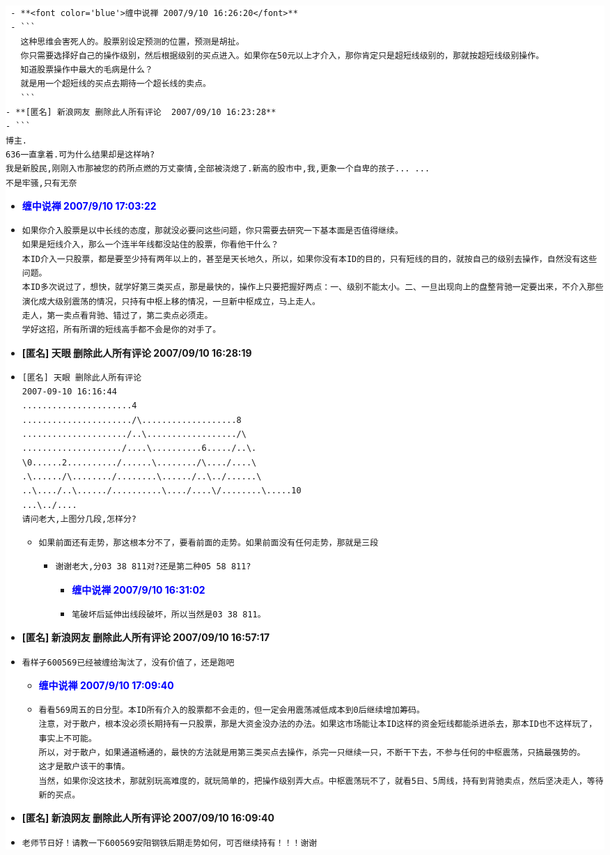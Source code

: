   ```
   - **<font color='blue'>缠中说禅 2007/9/10 16:26:20</font>**
   - ```
     这种思维会害死人的。股票别设定预测的位置，预测是胡扯。
     你只需要选择好自己的操作级别，然后根据级别的买点进入。如果你在50元以上才介入，那你肯定只是超短线级别的，那就按超短线级别操作。
     知道股票操作中最大的毛病是什么？
     就是用一个超短线的买点去期待一个超长线的卖点。
     ```
- **[匿名] 新浪网友 删除此人所有评论  2007/09/10 16:23:28**
- ```
  博主.
  636一直拿着.可为什么结果却是这样呐?
  我是新股民,刚刚入市那被您的药所点燃的万丈豪情,全部被浇熄了.新高的股市中,我,更象一个自卑的孩子... ...
  不是牢骚,只有无奈
  ```
   - **<font color='blue'>缠中说禅 2007/9/10 17:03:22</font>**
   - ```
     如果你介入股票是以中长线的态度，那就没必要问这些问题，你只需要去研究一下基本面是否值得继续。
     如果是短线介入，那么一个连半年线都没站住的股票，你看他干什么？
     本ID介入一只股票，都是要至少持有两年以上的，甚至是天长地久，所以，如果你没有本ID的目的，只有短线的目的，就按自己的级别去操作，自然没有这些问题。
     本ID多次说过了，想快，就学好第三类买点，那是最快的，操作上只要把握好两点：一、级别不能太小。二、一旦出现向上的盘整背驰一定要出来，不介入那些演化成大级别震荡的情况，只持有中枢上移的情况，一旦新中枢成立，马上走人。
     走人，第一卖点看背驰、错过了，第二卖点必须走。
     学好这招，所有所谓的短线高手都不会是你的对手了。
     ```
- **[匿名] 天眼 删除此人所有评论  2007/09/10 16:28:19**
- ```
  [匿名] 天眼 删除此人所有评论 
  2007-09-10 16:16:44 
  ......................4
  ....................../\...................8
  ...................../..\................../\
  ..................../....\..........6...../..\.
  \0......2........../......\......../\..../....\
  .\....../\......../........\....../..\../......\
  ..\..../..\....../..........\..../....\/........\.....10
  ...\../....
  请问老大,上图分几段,怎样分?
  ```
   - ```
     如果前面还有走势，那这根本分不了，要看前面的走势。如果前面没有任何走势，那就是三段
     ```
      - ```
        谢谢老大,分03 38 811对?还是第二种05 58 811?
        ```
         - **<font color='blue'>缠中说禅 2007/9/10 16:31:02</font>**
         - ```
           笔破坏后延伸出线段破坏，所以当然是03 38 811。
           ```
- **[匿名] 新浪网友 删除此人所有评论  2007/09/10 16:57:17**
- ```
  看样子600569已经被缠给淘汰了，没有价值了，还是跑吧
  ```
   - **<font color='blue'>缠中说禅 2007/9/10 17:09:40</font>**
   - ```
     看看569周五的日分型。本ID所有介入的股票都不会走的，但一定会用震荡减低成本到0后继续增加筹码。
     注意，对于散户，根本没必须长期持有一只股票，那是大资金没办法的办法。如果这市场能让本ID这样的资金短线都能杀进杀去，那本ID也不这样玩了，事实上不可能。
     所以，对于散户，如果通道畅通的，最快的方法就是用第三类买点去操作，杀完一只继续一只，不断干下去，不参与任何的中枢震荡，只搞最强势的。
     这才是散户该干的事情。
     当然，如果你没这技术，那就别玩高难度的，就玩简单的，把操作级别弄大点。中枢震荡玩不了，就看5日、5周线，持有到背驰卖点，然后坚决走人，等待新的买点。
     ```
- **[匿名] 新浪网友 删除此人所有评论  2007/09/10 16:09:40**
- ```
  老师节日好！请教一下600569安阳钢铁后期走势如何，可否继续持有！！！谢谢
  ```
  ```